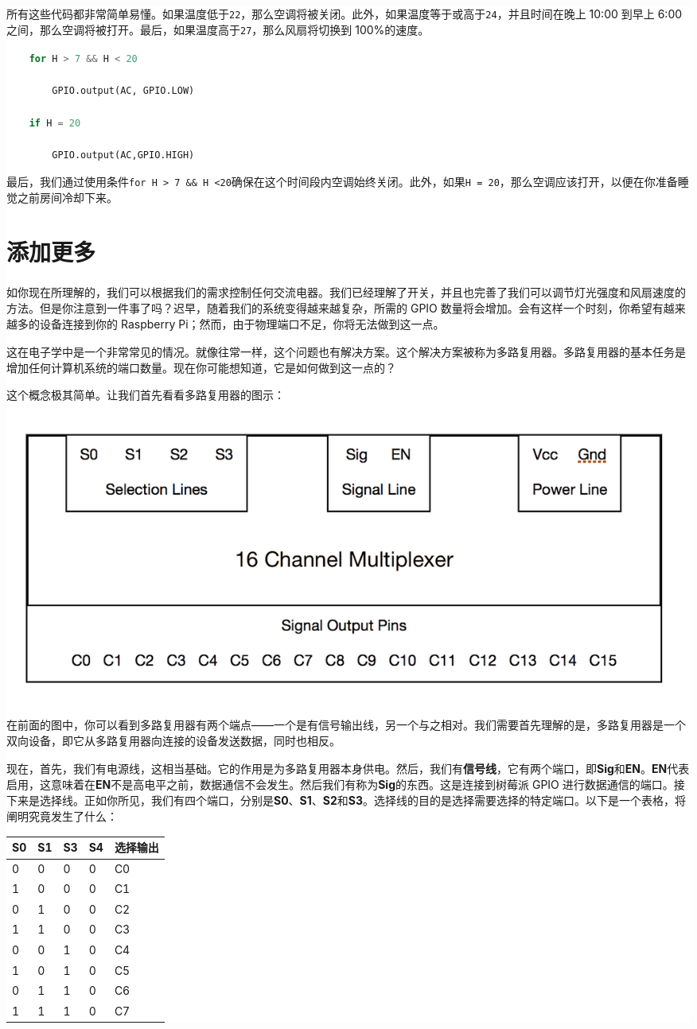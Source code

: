所有这些代码都非常简单易懂。如果温度低于`22`，那么空调将被关闭。此外，如果温度等于或高于`24`，并且时间在晚上 10:00 到早上 6:00 之间，那么空调将被打开。最后，如果温度高于`27`，那么风扇将切换到 100%的速度。

```py
    for H > 7 && H < 20 

        GPIO.output(AC, GPIO.LOW)

    if H = 20 

        GPIO.output(AC,GPIO.HIGH)
```

最后，我们通过使用条件`for H > 7 && H <20`确保在这个时间段内空调始终关闭。此外，如果`H = 20`，那么空调应该打开，以便在你准备睡觉之前房间冷却下来。

# 添加更多

如你现在所理解的，我们可以根据我们的需求控制任何交流电器。我们已经理解了开关，并且也完善了我们可以调节灯光强度和风扇速度的方法。但是你注意到一件事了吗？迟早，随着我们的系统变得越来越复杂，所需的 GPIO 数量将会增加。会有这样一个时刻，你希望有越来越多的设备连接到你的 Raspberry Pi；然而，由于物理端口不足，你将无法做到这一点。

这在电子学中是一个非常常见的情况。就像往常一样，这个问题也有解决方案。这个解决方案被称为多路复用器。多路复用器的基本任务是增加任何计算机系统的端口数量。现在你可能想知道，它是如何做到这一点的？

这个概念极其简单。让我们首先看看多路复用器的图示：

![图片](img/791608bb-5514-40a0-a239-ccbd83872423.png)

在前面的图中，你可以看到多路复用器有两个端点——一个是有信号输出线，另一个与之相对。我们需要首先理解的是，多路复用器是一个双向设备，即它从多路复用器向连接的设备发送数据，同时也相反。

现在，首先，我们有电源线，这相当基础。它的作用是为多路复用器本身供电。然后，我们有**信号线**，它有两个端口，即**Sig**和**EN**。**EN**代表启用，这意味着在**EN**不是高电平之前，数据通信不会发生。然后我们有称为**Sig**的东西。这是连接到树莓派 GPIO 进行数据通信的端口。接下来是选择线。正如你所见，我们有四个端口，分别是**S0**、**S1**、**S2**和**S3**。选择线的目的是选择需要选择的特定端口。以下是一个表格，将阐明究竟发生了什么：

| **S0** | **S1** | **S3** | **S4** | **选择输出** |
| --- | --- | --- | --- | --- |
| 0 | 0 | 0 | 0 | C0 |
| 1 | 0 | 0 | 0 | C1 |
| 0 | 1 | 0 | 0 | C2 |
| 1 | 1 | 0 | 0 | C3 |
| 0 | 0 | 1 | 0 | C4 |
| 1 | 0 | 1 | 0 | C5 |
| 0 | 1 | 1 | 0 | C6 |
| 1 | 1 | 1 | 0 | C7 |